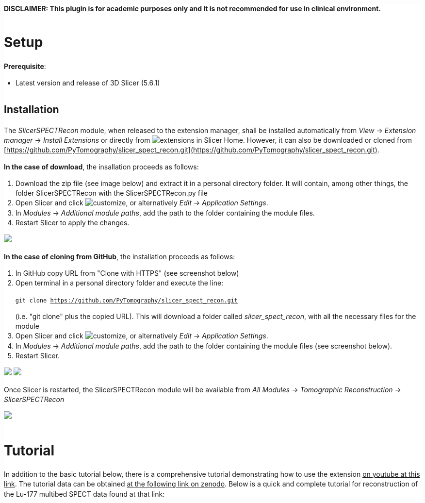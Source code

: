 **DISCLAIMER: This plugin is for academic purposes only and it is not recommended for use in clinical environment.**

# Setup

**Prerequisite**: 

- Latest version and release of 3D Slicer (5.6.1)

## Installation

The *SlicerSPECTRecon* module, when released to the extension manager, shall be installed automatically from *View* -> *Extension manager* -> *Install Extensions* or directly from ![extensions](images/install_extensions.png) in Slicer Home. However, it can also be downloaded or cloned  from [https://github.com/PyTomography/slicer_spect_recon.git](https://github.com/PyTomography/slicer_spect_recon.git). 

**In the case of download**, the insallation proceeds as follows:

1. Download the zip file (see image below) and extract it in a personal directory folder. It will contain, among other things, the folder SlicerSPECTRecon with the SlicerSPECTRecon.py file
2. Open Slicer and click ![customize](images/customize.png), or alternatively *Edit* -> *Application Settings*. 
3. In *Modules* -> *Additional module paths*, add the path to the folder containing the module files.
4. Restart Slicer to apply the changes.

<img src="images/download.png" width="300"/>

**In the case of cloning from GitHub**, the installation proceeds as follows:
 
1. In GitHub copy URL from "Clone with HTTPS" (see screenshot below)
2. Open terminal in a personal directory folder and execute the line: <pre><code>git clone https://github.com/PyTomography/slicer_spect_recon.git </code></pre>
(i.e. "git clone" plus the copied URL).
This will download a folder called *slicer_spect_recon*, with  all the necessary files for the module 
3. Open Slicer and click ![customize](images/customize.png), or alternatively *Edit* -> *Application Settings*. 
4. In *Modules* -> *Additional module paths*, add the path to the folder containing the module files (see screenshot below).
5. Restart Slicer.

<img src="images/clone.png" width="300"/>

<img src="images/modules.png" width="300"/>

Once Slicer is restarted, the SlicerSPECTRecon module will be available from *All Modules* → *Tomographic Reconstruction* → *SlicerSPECTRecon* 

<img src="images/modules_list.png" width="300"/>

# Tutorial
In addition to the basic tutorial below, there is a comprehensive tutorial demonstrating how to use the extension [on youtube at this link](https://www.youtube.com/watch?v=DzV1soWTzEA). The tutorial data can be obtained [at the following link on zenodo](https://zenodo.org/records/14172228). Below is a quick and complete tutorial for reconstruction of the Lu-177 multibed SPECT data found at that link:

